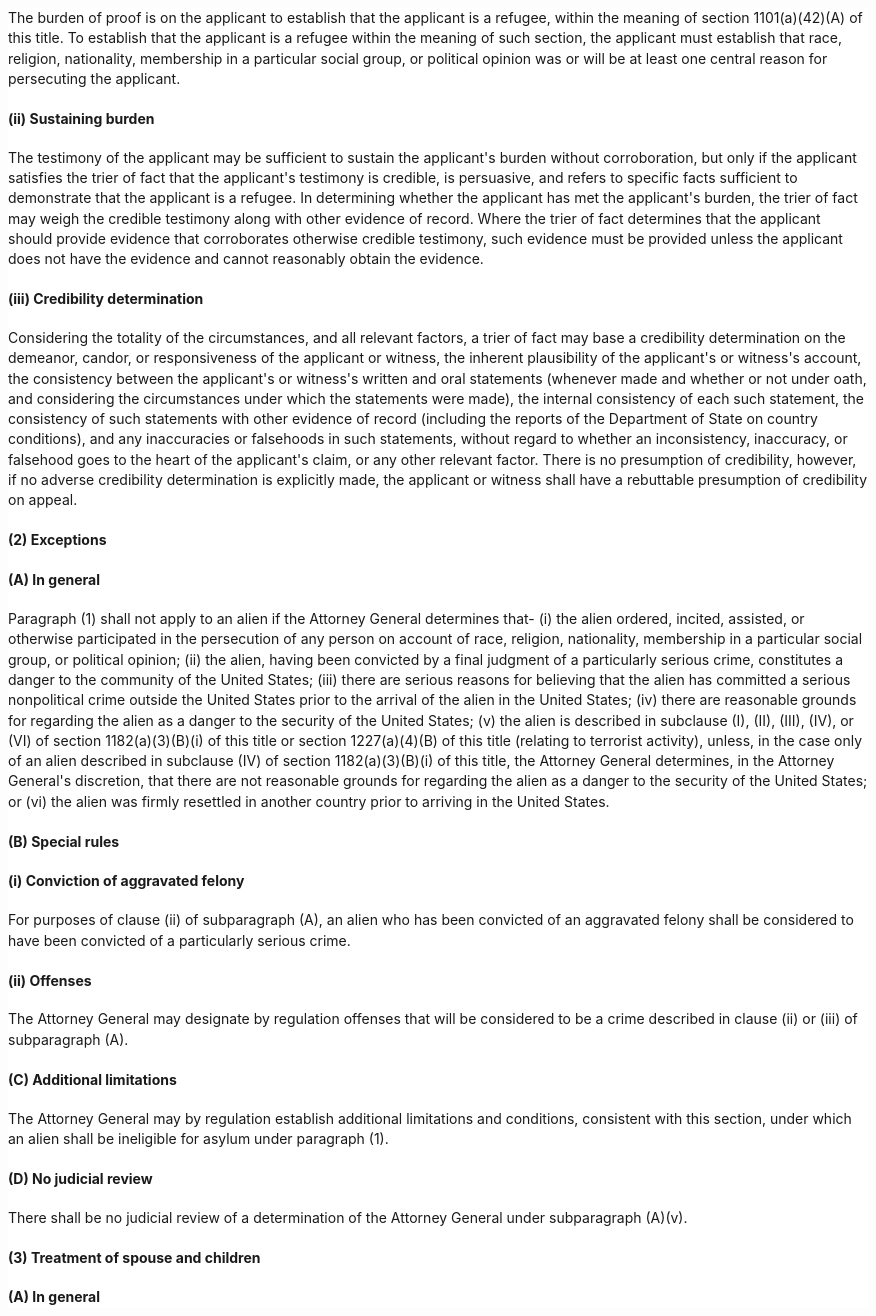 The burden of proof is on the applicant to establish that the applicant is a refugee, within the meaning of section 1101(a)(42)(A) of this title. To establish that the applicant is a refugee within the meaning of such section, the applicant must establish that race, religion, nationality, membership in a particular social group, or political opinion was or will be at least one central reason for persecuting the applicant.
#### (ii) Sustaining burden
The testimony of the applicant may be sufficient to sustain the applicant's burden without corroboration, but only if the applicant satisfies the trier of fact that the applicant's testimony is credible, is persuasive, and refers to specific facts sufficient to demonstrate that the applicant is a refugee. In determining whether the applicant has met the applicant's burden, the trier of fact may weigh the credible testimony along with other evidence of record. Where the trier of fact determines that the applicant should provide evidence that corroborates otherwise credible testimony, such evidence must be provided unless the applicant does not have the evidence and cannot reasonably obtain the evidence.
#### (iii) Credibility determination
Considering the totality of the circumstances, and all relevant factors, a trier of fact may base a credibility determination on the demeanor, candor, or responsiveness of the applicant or witness, the inherent plausibility of the applicant's or witness's account, the consistency between the applicant's or witness's written and oral statements (whenever made and whether or not under oath, and considering the circumstances under which the statements were made), the internal consistency of each such statement, the consistency of such statements with other evidence of record (including the reports of the Department of State on country conditions), and any inaccuracies or falsehoods in such statements, without regard to whether an inconsistency, inaccuracy, or falsehood goes to the heart of the applicant's claim, or any other relevant factor. There is no presumption of credibility, however, if no adverse credibility determination is explicitly made, the applicant or witness shall have a rebuttable presumption of credibility on appeal.
#### (2) Exceptions
#### (A) In general
Paragraph (1) shall not apply to an alien if the Attorney General determines that-
(i) the alien ordered, incited, assisted, or otherwise participated in the persecution of any person on account of race, religion, nationality, membership in a particular social group, or political opinion;
(ii) the alien, having been convicted by a final judgment of a particularly serious crime, constitutes a danger to the community of the United States;
(iii) there are serious reasons for believing that the alien has committed a serious nonpolitical crime outside the United States prior to the arrival of the alien in the United States;
(iv) there are reasonable grounds for regarding the alien as a danger to the security of the United States;
(v) the alien is described in subclause (I), (II), (III), (IV), or (VI) of section 1182(a)(3)(B)(i) of this title or section 1227(a)(4)(B) of this title (relating to terrorist activity), unless, in the case only of an alien described in subclause (IV) of section 1182(a)(3)(B)(i) of this title, the Attorney General determines, in the Attorney General's discretion, that there are not reasonable grounds for regarding the alien as a danger to the security of the United States; or
(vi) the alien was firmly resettled in another country prior to arriving in the United States.
#### (B) Special rules
#### (i) Conviction of aggravated felony
For purposes of clause (ii) of subparagraph (A), an alien who has been convicted of an aggravated felony shall be considered to have been convicted of a particularly serious crime.
#### (ii) Offenses
The Attorney General may designate by regulation offenses that will be considered to be a crime described in clause (ii) or (iii) of subparagraph (A).
#### (C) Additional limitations
The Attorney General may by regulation establish additional limitations and conditions, consistent with this section, under which an alien shall be ineligible for asylum under paragraph (1).
#### (D) No judicial review
There shall be no judicial review of a determination of the Attorney General under subparagraph (A)(v).
#### (3) Treatment of spouse and children
#### (A) In general